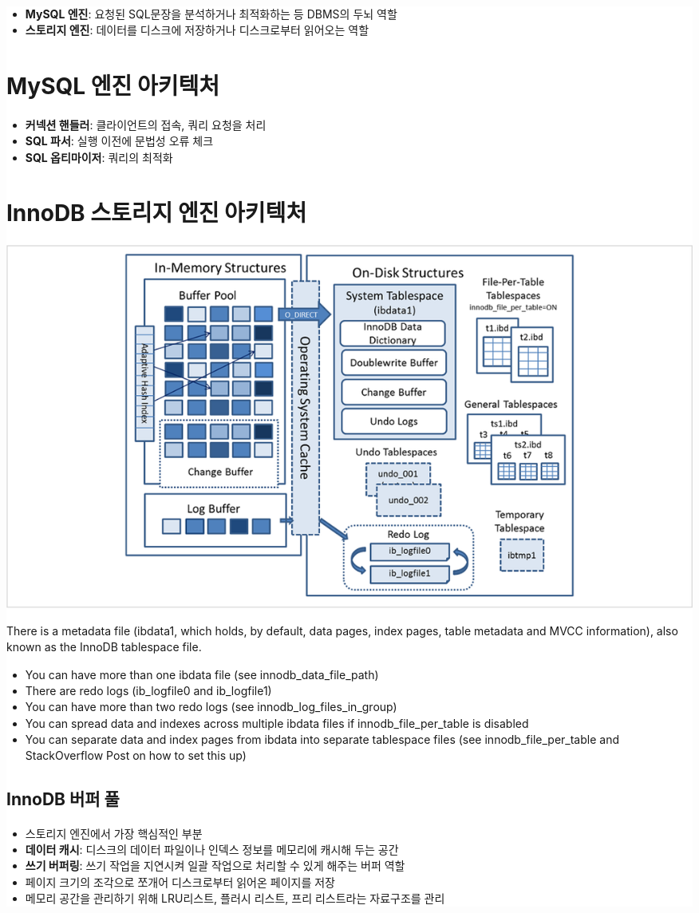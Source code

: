- **MySQL 엔진**: 요청된 SQL문장을 분석하거나 최적화하는 등 DBMS의 두뇌 역할
- **스토리지 엔진**: 데이터를 디스크에 저장하거나 디스크로부터 읽어오는 역할 

# MySQL 엔진 아키텍처

- **커넥션 핸들러**: 클라이언트의 접속, 쿼리 요청을 처리
- **SQL 파서**: 실행 이전에 문법성 오류 체크
- **SQL 옵티마이저**: 쿼리의 최적화

# InnoDB 스토리지 엔진 아키텍처

![](/images/mysql_3.png)

There is a metadata file (ibdata1, which holds, by default, data pages, index pages, table metadata and MVCC information), also known as the InnoDB tablespace file.  

- You can have more than one ibdata file (see innodb_data_file_path)
- There are redo logs (ib_logfile0 and ib_logfile1)
- You can have more than two redo logs (see innodb_log_files_in_group)
- You can spread data and indexes across multiple ibdata files if innodb_file_per_table is disabled
- You can separate data and index pages from ibdata into separate tablespace files (see innodb_file_per_table and StackOverflow Post on how to set this up)


## InnoDB 버퍼 풀

- 스토리지 엔진에서 가장 핵심적인 부분
- **데이터 캐시**: 디스크의 데이터 파일이나 인덱스 정보를 메모리에 캐시해 두는 공간
- **쓰기 버퍼링**: 쓰기 작업을 지연시켜 일괄 작업으로 처리할 수 있게 해주는 버퍼 역할
- 페이지 크기의 조각으로 쪼개어 디스크로부터 읽어온 페이지를 저장
- 메모리 공간을 관리하기 위해 LRU리스트, 플러시 리스트, 프리 리스트라는 자료구조를 관리
